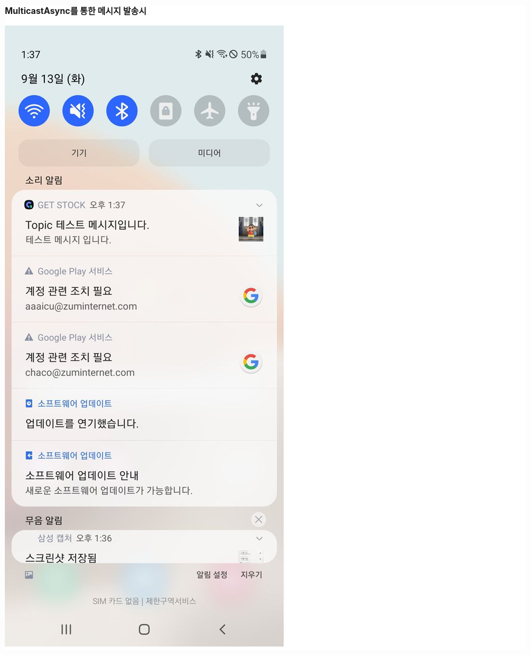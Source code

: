 **MulticastAsync를 통한 메시지 발송시**

![FCM-PUSH-20.png](/images/portal/post/2023-02-06-FCM-PUSH/FCM-PUSH-20.png)
